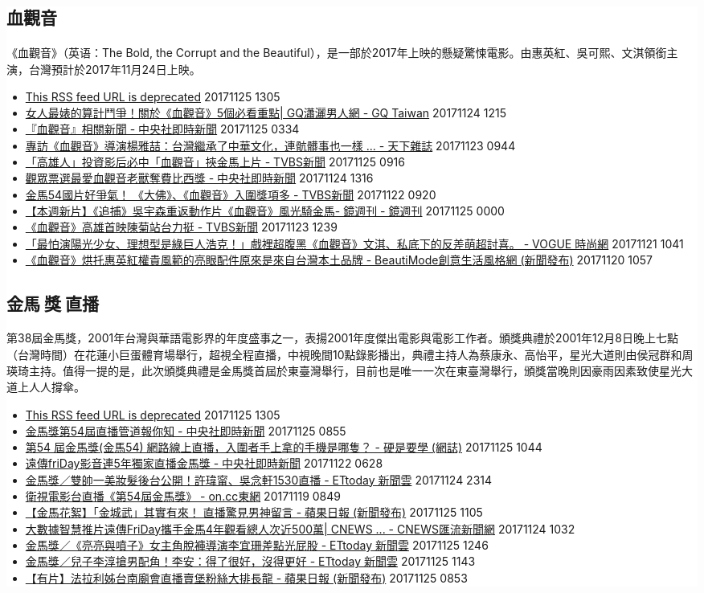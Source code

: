 ## 血觀音

《血觀音》（英语：The Bold, the Corrupt and the Beautiful），是一部於2017年上映的懸疑驚悚電影。由惠英紅、吳可熙、文淇領銜主演，台灣預計於2017年11月24日上映。
- [This RSS feed URL is deprecated](0 "This RSS feed URL is deprecated") 20171125 1305
- [女人最婊的算計鬥爭！關於《血觀音》5個必看重點| GQ瀟灑男人網 - GQ Taiwan](https://www.gq.com.tw/entertainment/movie/content-34418.html "女人最婊的算計鬥爭！關於《血觀音》5個必看重點| GQ瀟灑男人網 - GQ Taiwan") 20171124 1215
- [『血觀音』相關新聞 - 中央社即時新聞](http://www.cna.com.tw/tag/%E8%A1%80%E8%A7%80%E9%9F%B3 "『血觀音』相關新聞 - 中央社即時新聞") 20171125 0334
- [專訪《血觀音》導演楊雅喆：台灣繼承了中華文化，連骯髒事也一樣 ... - 天下雜誌](http://www.cw.com.tw/article/article.action?id=5086371 "專訪《血觀音》導演楊雅喆：台灣繼承了中華文化，連骯髒事也一樣 ... - 天下雜誌") 20171123 0944
- [「高雄人」投資影后必中「血觀音」挾金馬上片 - TVBS新聞](http://news.tvbs.com.tw/entertainment/822901 "「高雄人」投資影后必中「血觀音」挾金馬上片 - TVBS新聞") 20171125 0916
- [觀眾票選最愛血觀音老獸奪費比西獎 - 中央社即時新聞](http://www.cna.com.tw/news/amov/201711240327-1.aspx "觀眾票選最愛血觀音老獸奪費比西獎 - 中央社即時新聞") 20171124 1316
- [金馬54國片好爭氣！ 《大佛》、《血觀音》入圍獎項多 - TVBS新聞](http://news.tvbs.com.tw/entertainment/820852 "金馬54國片好爭氣！ 《大佛》、《血觀音》入圍獎項多 - TVBS新聞") 20171122 0920
- [【本週新片】《追捕》吳宇森重返動作片《血觀音》風光騎金馬- 鏡週刊 - 鏡週刊](https://www.mirrormedia.mg/story/20171124ent004/ "【本週新片】《追捕》吳宇森重返動作片《血觀音》風光騎金馬- 鏡週刊 - 鏡週刊") 20171125 0000
- [《血觀音》高雄首映陳菊站台力挺 - TVBS新聞](http://news.tvbs.com.tw/entertainment/821790 "《血觀音》高雄首映陳菊站台力挺 - TVBS新聞") 20171123 1239
- [「最怕演陽光少女、理想型是綠巨人浩克！」戲裡超腹黑《血觀音》文淇、私底下的反差萌超討喜。 - VOGUE 時尚網](https://www.vogue.com.tw/beauty/skincare/content-37160.html?from=pop "「最怕演陽光少女、理想型是綠巨人浩克！」戲裡超腹黑《血觀音》文淇、私底下的反差萌超討喜。 - VOGUE 時尚網") 20171121 1041
- [《血觀音》烘托惠英紅權貴風範的亮眼配件原來是來自台灣本土品牌 - BeautiMode創意生活風格網 (新聞發布)](http://www.beautimode.com/article/content/84094/ "《血觀音》烘托惠英紅權貴風範的亮眼配件原來是來自台灣本土品牌 - BeautiMode創意生活風格網 (新聞發布)") 20171120 1057

## 金馬 獎 直播

第38屆金馬獎，2001年台灣與華語電影界的年度盛事之一，表揚2001年度傑出電影與電影工作者。頒獎典禮於2001年12月8日晚上七點（台灣時間）在花蓮小巨蛋體育場舉行，超視全程直播，中視晚間10點錄影播出，典禮主持人為蔡康永、高怡平，星光大道則由侯冠群和周瑛琦主持。值得一提的是，此次頒獎典禮是金馬獎首屆於東臺灣舉行，目前也是唯一一次在東臺灣舉行，頒獎當晚則因豪雨因素致使星光大道上人人撐傘。
- [This RSS feed URL is deprecated](0 "This RSS feed URL is deprecated") 20171125 1305
- [金馬獎第54屆直播管道報你知 - 中央社即時新聞](http://www.cna.com.tw/news/firstnews/201711255006-1.aspx "金馬獎第54屆直播管道報你知 - 中央社即時新聞") 20171125 0855
- [第54 屆金馬獎(金馬54) 網路線上直播，入圍者手上拿的手機是哪隻？ - 硬是要學 (網誌)](https://www.soft4fun.net/tech/news/golden-horse-54-oppo.htm "第54 屆金馬獎(金馬54) 網路線上直播，入圍者手上拿的手機是哪隻？ - 硬是要學 (網誌)") 20171125 1044
- [遠傳friDay影音連5年獨家直播金馬獎 - 中央社即時新聞](http://www.cna.com.tw/news/amov/201711220186-1.aspx "遠傳friDay影音連5年獨家直播金馬獎 - 中央社即時新聞") 20171122 0628
- [金馬獎／雙帥一美妝髮後台公開！許瑋甯、吳念軒1530直播 - ETtoday 新聞雲](https://star.ettoday.net/news/1059531?t=%E9%87%91%E9%A6%AC%E7%8D%8E%EF%BC%8F%E9%9B%99%E5%B8%A5%E4%B8%80%E7%BE%8E%E5%A6%9D%E9%AB%AE%E5%BE%8C%E5%8F%B0%E5%85%AC%E9%96%8B%EF%BC%81%E8%A8%B1%E7%91%8B%E7%94%AF%E3%80%81%E5%90%B3%E5%BF%B5%E8%BB%921530%E7%9B%B4%E6%92%AD "金馬獎／雙帥一美妝髮後台公開！許瑋甯、吳念軒1530直播 - ETtoday 新聞雲") 20171124 2314
- [衛視電影台直播《第54屆金馬獎》 - on.cc東網](http://hk.on.cc/hk/bkn/cnt/entertainment/20171119/bkn-20171119162123020-1119_00862_001.html "衛視電影台直播《第54屆金馬獎》 - on.cc東網") 20171119 0849
- [【金馬花絮】「金城武」其實有來！ 直播驚見男神留言 - 蘋果日報 (新聞發布)](https://tw.appledaily.com/new/realtime/20171125/1247976/ "【金馬花絮】「金城武」其實有來！ 直播驚見男神留言 - 蘋果日報 (新聞發布)") 20171125 1105
- [大數據智慧推片遠傳FriDay攜手金馬4年觀看總人次近500萬| CNEWS ... - CNEWS匯流新聞網](https://cnews.com.tw/119171124a02/ "大數據智慧推片遠傳FriDay攜手金馬4年觀看總人次近500萬| CNEWS ... - CNEWS匯流新聞網") 20171124 1032
- [金馬獎／《亮亮與噴子》女主角脫褲導演李宜珊差點光屁股 - ETtoday 新聞雲](http://www.ettoday.net/news/20171125/1059833.htm?t=%E9%87%91%E9%A6%AC%E7%8D%8E%EF%BC%8F%E3%80%8A%E4%BA%AE%E4%BA%AE%E8%88%87%E5%99%B4%E5%AD%90%E3%80%8B%E5%A5%B3%E4%B8%BB%E8%A7%92%E8%84%AB%E8%A4%B2%E3%80%80%E5%B0%8E%E6%BC%94%E6%9D%8E%E5%AE%9C%E7%8F%8A%E5%B7%AE%E9%BB%9E%E5%85%89%E5%B1%81%E8%82%A1 "金馬獎／《亮亮與噴子》女主角脫褲導演李宜珊差點光屁股 - ETtoday 新聞雲") 20171125 1246
- [金馬獎／兒子李淳搶男配角！李安：得了很好，沒得更好 - ETtoday 新聞雲](http://www.ettoday.net/news/20171125/1059927.htm?t=%E9%87%91%E9%A6%AC%E7%8D%8E%EF%BC%8F%E8%88%92%E6%B7%87%E9%87%91%E8%89%B2%E5%B8%8C%E8%87%98%E5%A5%B3%E7%A5%9E%EF%BC%81%E5%93%AD%EF%BC%9A%E8%80%81%E5%85%AC%E2%80%A6%E4%BB%96%E5%9C%A8%E9%81%99%E9%81%A0%E7%9A%84%E9%A6%99%E6%B8%AF "金馬獎／兒子李淳搶男配角！李安：得了很好，沒得更好 - ETtoday 新聞雲") 20171125 1143
- [【有片】法拉利姊台南廟會直播賣堡粉絲大排長龍 - 蘋果日報 (新聞發布)](https://tw.appledaily.com/new/realtime/20171125/1247884/ "【有片】法拉利姊台南廟會直播賣堡粉絲大排長龍 - 蘋果日報 (新聞發布)") 20171125 0853
